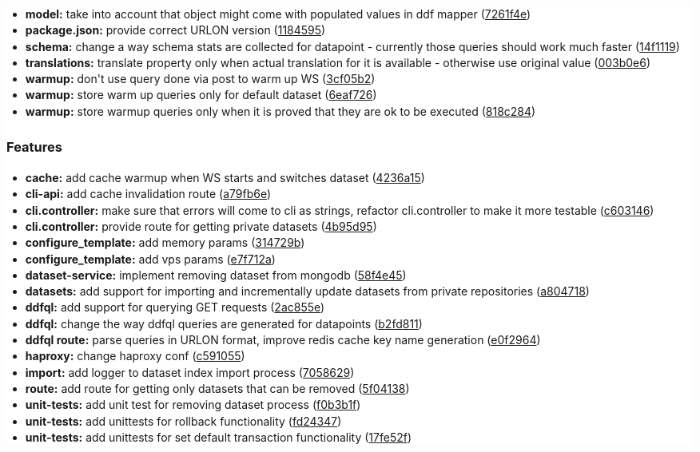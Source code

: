 * **model:** take into account that object might come with populated values in ddf mapper ([7261f4e](https://github.com/Gapminder/waffle-server/commit/7261f4e))
* **package.json:** provide correct URLON version ([1184595](https://github.com/Gapminder/waffle-server/commit/1184595))
* **schema:** change a way schema stats are collected for datapoint - currently those queries should work much faster ([14f1119](https://github.com/Gapminder/waffle-server/commit/14f1119))
* **translations:** translate property only when actual translation for it is available - otherwise use  original value ([003b0e6](https://github.com/Gapminder/waffle-server/commit/003b0e6))
* **warmup:**  don't use query done via post to warm up WS ([3cf05b2](https://github.com/Gapminder/waffle-server/commit/3cf05b2))
* **warmup:** store warm up queries only for default dataset ([6eaf726](https://github.com/Gapminder/waffle-server/commit/6eaf726))
* **warmup:** store warmup queries only when it is proved that they are ok to be executed ([818c284](https://github.com/Gapminder/waffle-server/commit/818c284))


### Features

* **cache:** add cache warmup when WS starts and switches dataset ([4236a15](https://github.com/Gapminder/waffle-server/commit/4236a15))
* **cli-api:** add cache invalidation route ([a79fb6e](https://github.com/Gapminder/waffle-server/commit/a79fb6e))
* **cli.controller:** make sure that errors will come to cli as strings, refactor cli.controller to make it more testable ([c603146](https://github.com/Gapminder/waffle-server/commit/c603146))
* **cli.controller:** provide route for getting private datasets ([4b95d95](https://github.com/Gapminder/waffle-server/commit/4b95d95))
* **configure_template:** add memory params ([314729b](https://github.com/Gapminder/waffle-server/commit/314729b))
* **configure_template:** add vps params ([e7f712a](https://github.com/Gapminder/waffle-server/commit/e7f712a))
* **dataset-service:** implement removing dataset from mongodb ([58f4e45](https://github.com/Gapminder/waffle-server/commit/58f4e45))
* **datasets:** add support for importing and incrementally update datasets from private repositories ([a804718](https://github.com/Gapminder/waffle-server/commit/a804718))
* **ddfql:** add support for querying GET requests ([2ac855e](https://github.com/Gapminder/waffle-server/commit/2ac855e))
* **ddfql:** change the way ddfql queries are generated for datapoints ([b2fd811](https://github.com/Gapminder/waffle-server/commit/b2fd811))
* **ddfql route:** parse queries in URLON format, improve redis cache key name generation ([e0f2964](https://github.com/Gapminder/waffle-server/commit/e0f2964))
* **haproxy:** change haproxy conf ([c591055](https://github.com/Gapminder/waffle-server/commit/c591055))
* **import:** add logger to dataset index import process ([7058629](https://github.com/Gapminder/waffle-server/commit/7058629))
* **route:** add route for getting only datasets that can be removed ([5f04138](https://github.com/Gapminder/waffle-server/commit/5f04138))
* **unit-tests:** add unit test for removing dataset process ([f0b3b1f](https://github.com/Gapminder/waffle-server/commit/f0b3b1f))
* **unit-tests:** add unittests for rollback functionality ([fd24347](https://github.com/Gapminder/waffle-server/commit/fd24347))
* **unit-tests:** add unittests for set default transaction functionality ([17fe52f](https://github.com/Gapminder/waffle-server/commit/17fe52f))
